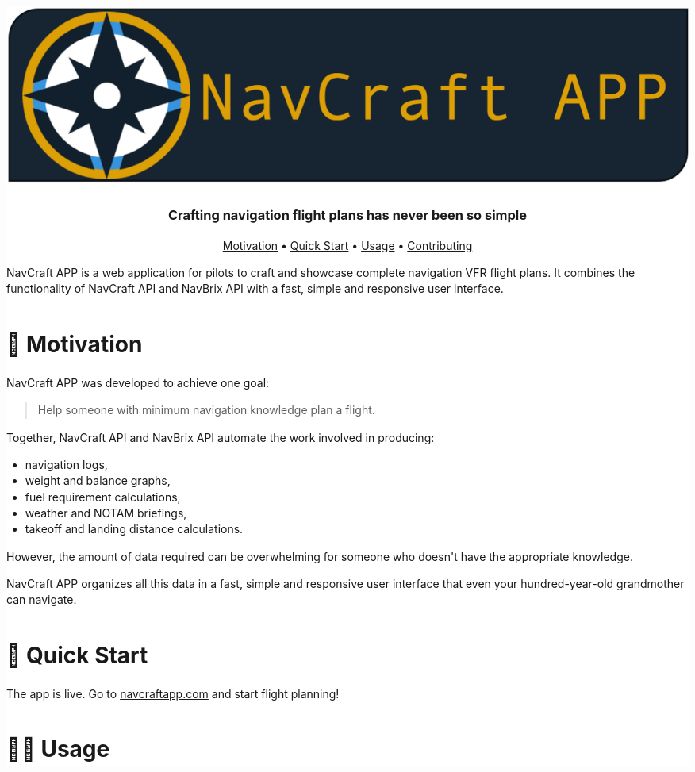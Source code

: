 [![NavCraft APP](/public/title.png)](https://navcraftapp.com)

_<center>_

### Crafting navigation flight plans has never been so simple

[Motivation](#motivation) • [Quick Start](#quick-start) • [Usage](#usage) • [Contributing](#contributing)

</center>

NavCraft APP is a web application for pilots to craft and showcase complete navigation VFR flight plans. It combines the functionality of [NavCraft API](https://github.com/AndresPradGo/navcraft-api) and [NavBrix API](https://github.com/AndresPradGo/navbrix-api) with a fast, simple and responsive user interface.

# <a id="motivation"></a> 🌟 Motivation

NavCraft APP was developed to achieve one goal:

> Help someone with minimum navigation knowledge plan a flight.

Together, NavCraft API and NavBrix API automate the work involved in producing:

- navigation logs,
- weight and balance graphs,
- fuel requirement calculations,
- weather and NOTAM briefings,
- takeoff and landing distance calculations.

However, the amount of data required can be overwhelming for someone who doesn't have the appropriate knowledge.

NavCraft APP organizes all this data in a fast, simple and responsive user interface that even your hundred-year-old grandmother can navigate.

# <a id="quick-start"></a> 🚀 Quick Start

The app is live. Go to [navcraftapp.com](https://navcraftapp.com) and start flight planning!

# <a id="usage"></a> 👨‍💻 Usage

